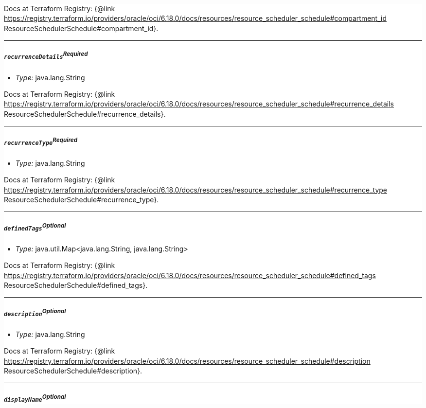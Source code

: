 Docs at Terraform Registry: {@link https://registry.terraform.io/providers/oracle/oci/6.18.0/docs/resources/resource_scheduler_schedule#compartment_id ResourceSchedulerSchedule#compartment_id}.

---

##### `recurrenceDetails`<sup>Required</sup> <a name="recurrenceDetails" id="rhizo-co-terraform-provider-oci.resourceSchedulerSchedule.ResourceSchedulerSchedule.Initializer.parameter.recurrenceDetails"></a>

- *Type:* java.lang.String

Docs at Terraform Registry: {@link https://registry.terraform.io/providers/oracle/oci/6.18.0/docs/resources/resource_scheduler_schedule#recurrence_details ResourceSchedulerSchedule#recurrence_details}.

---

##### `recurrenceType`<sup>Required</sup> <a name="recurrenceType" id="rhizo-co-terraform-provider-oci.resourceSchedulerSchedule.ResourceSchedulerSchedule.Initializer.parameter.recurrenceType"></a>

- *Type:* java.lang.String

Docs at Terraform Registry: {@link https://registry.terraform.io/providers/oracle/oci/6.18.0/docs/resources/resource_scheduler_schedule#recurrence_type ResourceSchedulerSchedule#recurrence_type}.

---

##### `definedTags`<sup>Optional</sup> <a name="definedTags" id="rhizo-co-terraform-provider-oci.resourceSchedulerSchedule.ResourceSchedulerSchedule.Initializer.parameter.definedTags"></a>

- *Type:* java.util.Map<java.lang.String, java.lang.String>

Docs at Terraform Registry: {@link https://registry.terraform.io/providers/oracle/oci/6.18.0/docs/resources/resource_scheduler_schedule#defined_tags ResourceSchedulerSchedule#defined_tags}.

---

##### `description`<sup>Optional</sup> <a name="description" id="rhizo-co-terraform-provider-oci.resourceSchedulerSchedule.ResourceSchedulerSchedule.Initializer.parameter.description"></a>

- *Type:* java.lang.String

Docs at Terraform Registry: {@link https://registry.terraform.io/providers/oracle/oci/6.18.0/docs/resources/resource_scheduler_schedule#description ResourceSchedulerSchedule#description}.

---

##### `displayName`<sup>Optional</sup> <a name="displayName" id="rhizo-co-terraform-provider-oci.resourceSchedulerSchedule.ResourceSchedulerSchedule.Initializer.parameter.displayName"></a>
